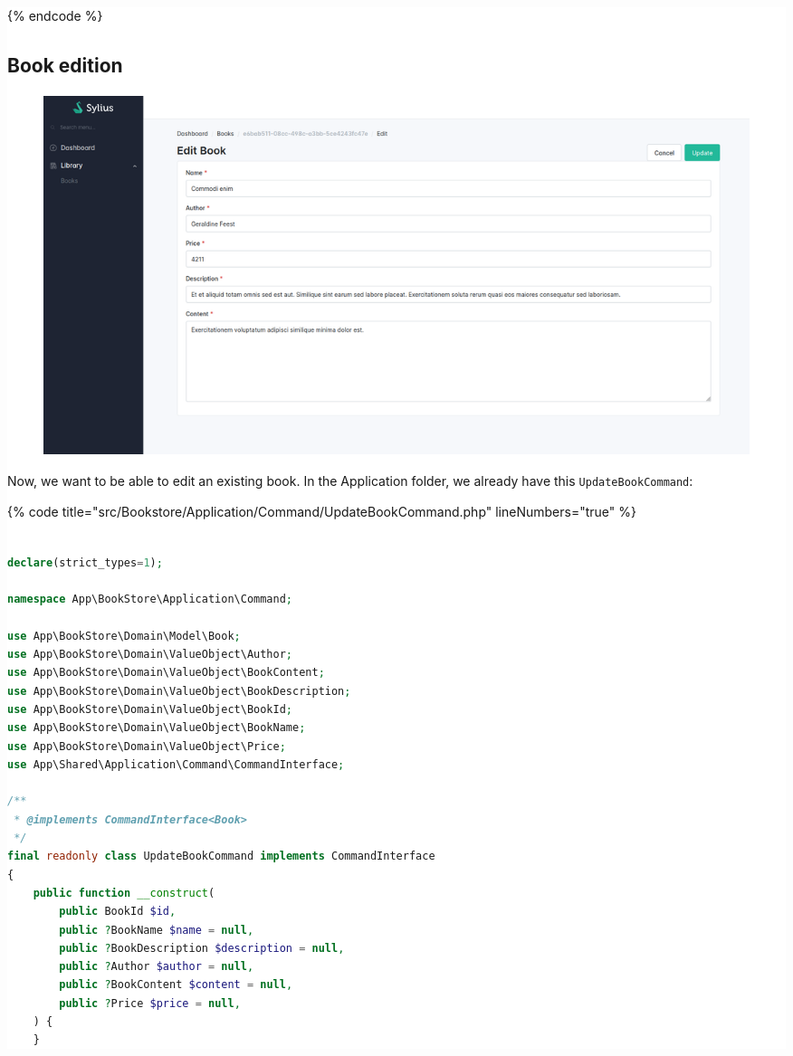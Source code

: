 {% endcode %}

## Book edition

<div data-full-width="false">

<figure><img src="../../.gitbook/assets/update_book_resource.png" alt="Update book resource"></figure>

</div>

Now, we want to be able to edit an existing book. In the Application folder, we already have this `UpdateBookCommand`:

{% code title="src/Bookstore/Application/Command/UpdateBookCommand.php" lineNumbers="true" %}
```php

declare(strict_types=1);

namespace App\BookStore\Application\Command;

use App\BookStore\Domain\Model\Book;
use App\BookStore\Domain\ValueObject\Author;
use App\BookStore\Domain\ValueObject\BookContent;
use App\BookStore\Domain\ValueObject\BookDescription;
use App\BookStore\Domain\ValueObject\BookId;
use App\BookStore\Domain\ValueObject\BookName;
use App\BookStore\Domain\ValueObject\Price;
use App\Shared\Application\Command\CommandInterface;

/**
 * @implements CommandInterface<Book>
 */
final readonly class UpdateBookCommand implements CommandInterface
{
    public function __construct(
        public BookId $id,
        public ?BookName $name = null,
        public ?BookDescription $description = null,
        public ?Author $author = null,
        public ?BookContent $content = null,
        public ?Price $price = null,
    ) {
    }
```